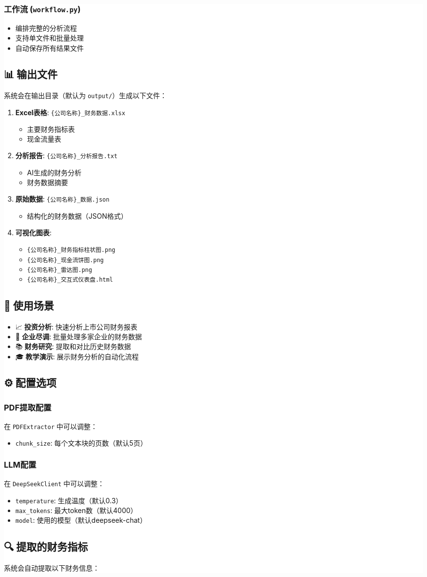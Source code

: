### 工作流 (`workflow.py`)

- 编排完整的分析流程
- 支持单文件和批量处理
- 自动保存所有结果文件

## 📊 输出文件

系统会在输出目录（默认为 `output/`）生成以下文件：

1. **Excel表格**: `{公司名称}_财务数据.xlsx`
   - 主要财务指标表
   - 现金流量表

2. **分析报告**: `{公司名称}_分析报告.txt`
   - AI生成的财务分析
   - 财务数据摘要

3. **原始数据**: `{公司名称}_数据.json`
   - 结构化的财务数据（JSON格式）

4. **可视化图表**:
   - `{公司名称}_财务指标柱状图.png`
   - `{公司名称}_现金流饼图.png`
   - `{公司名称}_雷达图.png`
   - `{公司名称}_交互式仪表盘.html`

## 🎯 使用场景

- 📈 **投资分析**: 快速分析上市公司财务报表
- 🏢 **企业尽调**: 批量处理多家企业的财务数据
- 📚 **财务研究**: 提取和对比历史财务数据
- 🎓 **教学演示**: 展示财务分析的自动化流程

## ⚙️ 配置选项

### PDF提取配置

在 `PDFExtractor` 中可以调整：
- `chunk_size`: 每个文本块的页数（默认5页）

### LLM配置

在 `DeepSeekClient` 中可以调整：
- `temperature`: 生成温度（默认0.3）
- `max_tokens`: 最大token数（默认4000）
- `model`: 使用的模型（默认deepseek-chat）

## 🔍 提取的财务指标

系统会自动提取以下财务信息：

